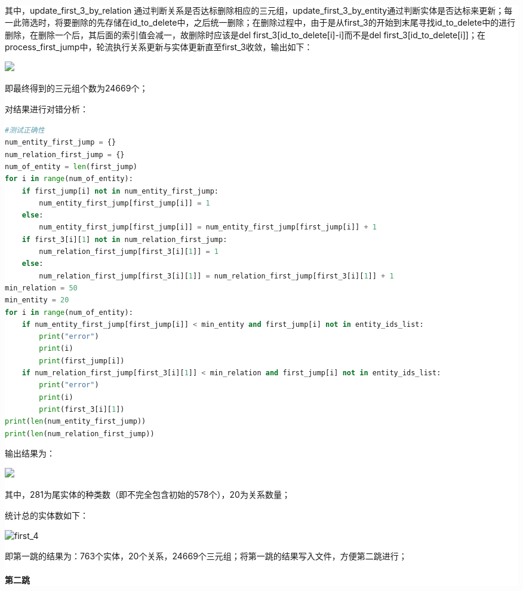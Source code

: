 其中，update_first_3_by_relation 通过判断关系是否达标删除相应的三元组，update_first_3_by_entity通过判断实体是否达标来更新；每一此筛选时，将要删除的先存储在id_to_delete中，之后统一删除；在删除过程中，由于是从first_3的开始到末尾寻找id_to_delete中的进行删除，在删除一个后，其后面的索引值会减一，故删除时应该是del first_3[id_to_delete[i]-i]而不是del first_3[id_to_delete[i]]；在process_first_jump中，轮流执行关系更新与实体更新直至first_3收敛，输出如下：

![](D:\文档\GitHub\Web-spider\实验报告\Olive_ex\first_2.png)

即最终得到的三元组个数为24669个；

对结果进行对错分析：

```python
#测试正确性
num_entity_first_jump = {}
num_relation_first_jump = {}
num_of_entity = len(first_jump)
for i in range(num_of_entity):
    if first_jump[i] not in num_entity_first_jump:
        num_entity_first_jump[first_jump[i]] = 1
    else:
        num_entity_first_jump[first_jump[i]] = num_entity_first_jump[first_jump[i]] + 1
    if first_3[i][1] not in num_relation_first_jump:
        num_relation_first_jump[first_3[i][1]] = 1
    else:
        num_relation_first_jump[first_3[i][1]] = num_relation_first_jump[first_3[i][1]] + 1
min_relation = 50
min_entity = 20
for i in range(num_of_entity):
    if num_entity_first_jump[first_jump[i]] < min_entity and first_jump[i] not in entity_ids_list:
        print("error")
        print(i)
        print(first_jump[i])
    if num_relation_first_jump[first_3[i][1]] < min_relation and first_jump[i] not in entity_ids_list:
        print("error")
        print(i)
        print(first_3[i][1])
print(len(num_entity_first_jump))
print(len(num_relation_first_jump))
```

输出结果为：

![](D:\文档\GitHub\Web-spider\实验报告\Olive_ex\first_3.png)

其中，281为尾实体的种类数（即不完全包含初始的578个），20为关系数量；

统计总的实体数如下：

![first_4](D:\文档\GitHub\Web-spider\实验报告\Olive_ex\first_4.png)

即第一跳的结果为：763个实体，20个关系，24669个三元组；将第一跳的结果写入文件，方便第二跳进行；

#### 第二跳
